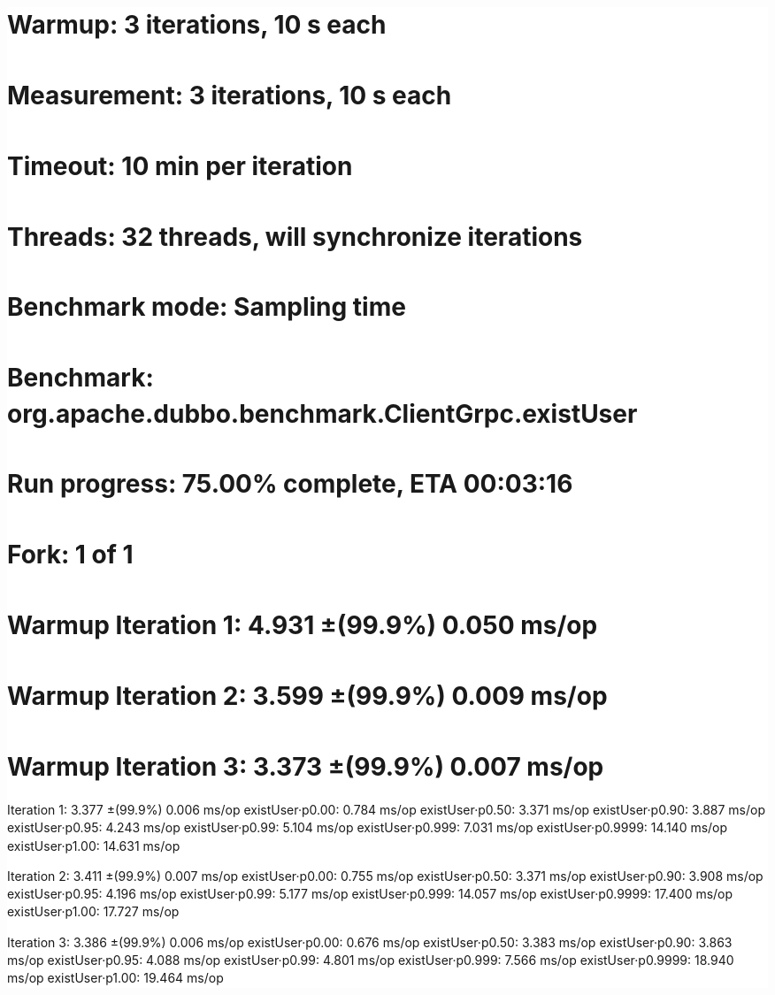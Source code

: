 # Warmup: 3 iterations, 10 s each
# Measurement: 3 iterations, 10 s each
# Timeout: 10 min per iteration
# Threads: 32 threads, will synchronize iterations
# Benchmark mode: Sampling time
# Benchmark: org.apache.dubbo.benchmark.ClientGrpc.existUser

# Run progress: 75.00% complete, ETA 00:03:16
# Fork: 1 of 1
# Warmup Iteration   1: 4.931 ±(99.9%) 0.050 ms/op
# Warmup Iteration   2: 3.599 ±(99.9%) 0.009 ms/op
# Warmup Iteration   3: 3.373 ±(99.9%) 0.007 ms/op
Iteration   1: 3.377 ±(99.9%) 0.006 ms/op
                 existUser·p0.00:   0.784 ms/op
                 existUser·p0.50:   3.371 ms/op
                 existUser·p0.90:   3.887 ms/op
                 existUser·p0.95:   4.243 ms/op
                 existUser·p0.99:   5.104 ms/op
                 existUser·p0.999:  7.031 ms/op
                 existUser·p0.9999: 14.140 ms/op
                 existUser·p1.00:   14.631 ms/op

Iteration   2: 3.411 ±(99.9%) 0.007 ms/op
                 existUser·p0.00:   0.755 ms/op
                 existUser·p0.50:   3.371 ms/op
                 existUser·p0.90:   3.908 ms/op
                 existUser·p0.95:   4.196 ms/op
                 existUser·p0.99:   5.177 ms/op
                 existUser·p0.999:  14.057 ms/op
                 existUser·p0.9999: 17.400 ms/op
                 existUser·p1.00:   17.727 ms/op

Iteration   3: 3.386 ±(99.9%) 0.006 ms/op
                 existUser·p0.00:   0.676 ms/op
                 existUser·p0.50:   3.383 ms/op
                 existUser·p0.90:   3.863 ms/op
                 existUser·p0.95:   4.088 ms/op
                 existUser·p0.99:   4.801 ms/op
                 existUser·p0.999:  7.566 ms/op
                 existUser·p0.9999: 18.940 ms/op
                 existUser·p1.00:   19.464 ms/op
